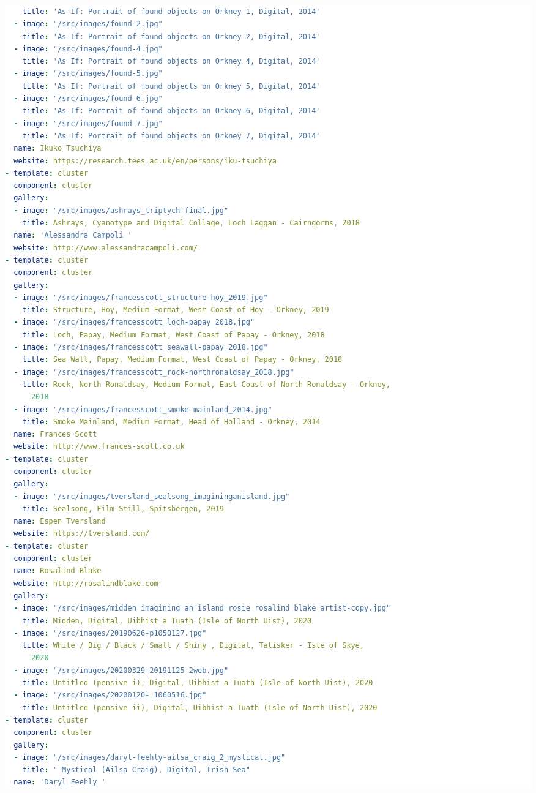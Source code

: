 ```yaml
    title: 'As If: Portrait of found objects on Orkney 1, Digital, 2014'
  - image: "/src/images/found-2.jpg"
    title: 'As If: Portrait of found objects on Orkney 2, Digital, 2014'
  - image: "/src/images/found-4.jpg"
    title: 'As If: Portrait of found objects on Orkney 4, Digital, 2014'
  - image: "/src/images/found-5.jpg"
    title: 'As If: Portrait of found objects on Orkney 5, Digital, 2014'
  - image: "/src/images/found-6.jpg"
    title: 'As If: Portrait of found objects on Orkney 6, Digital, 2014'
  - image: "/src/images/found-7.jpg"
    title: 'As If: Portrait of found objects on Orkney 7, Digital, 2014'
  name: Ikuko Tsuchiya
  website: https://research.tees.ac.uk/en/persons/iku-tsuchiya
- template: cluster
  component: cluster
  gallery:
  - image: "/src/images/ashrays_triptych-final.jpg"
    title: Ashrays, Cyanotype and Digital Collage, Loch Laggan - Cairngorms, 2018
  name: 'Alessandra Campoli '
  website: http://www.alessandracampoli.com/
- template: cluster
  component: cluster
  gallery:
  - image: "/src/images/francesscott_structure-hoy_2019.jpg"
    title: Structure, Hoy, Medium Format, West Coast of Hoy - Orkney, 2019
  - image: "/src/images/francesscott_loch-papay_2018.jpg"
    title: Loch, Papay, Medium Format, West Coast of Papay - Orkney, 2018
  - image: "/src/images/francesscott_seawall-papay_2018.jpg"
    title: Sea Wall, Papay, Medium Format, West Coast of Papay - Orkney, 2018
  - image: "/src/images/francesscott_rock-northronaldsay_2018.jpg"
    title: Rock, North Ronaldsay, Medium Format, East Coast of North Ronaldsay - Orkney,
      2018
  - image: "/src/images/francesscott_smoke-mainland_2014.jpg"
    title: Smoke Mainland, Medium Format, Head of Holland - Orkney, 2014
  name: Frances Scott
  website: http://www.frances-scott.co.uk
- template: cluster
  component: cluster
  gallery:
  - image: "/src/images/tversland_sealsong_imagininganisland.jpg"
    title: Sealsong, Film Still, Spitsbergen, 2019
  name: Espen Tversland
  website: https://tversland.com/
- template: cluster
  component: cluster
  name: Rosalind Blake
  website: http://rosalindblake.com
  gallery:
  - image: "/src/images/midden_imagining_an_island_rosie_rosalind_blake_artist-copy.jpg"
    title: Midden, Digital, Uibhist a Tuath (Isle of North Uist), 2020
  - image: "/src/images/20190626-p1050127.jpg"
    title: White / Big / Black / Small / Shiny , Digital, Talisker - Isle of Skye,
      2020
  - image: "/src/images/20200329-20191125-2web.jpg"
    title: Untitled (pensive i), Digital, Uibhist a Tuath (Isle of North Uist), 2020
  - image: "/src/images/20200120-_1060516.jpg"
    title: Untitled (pensive ii), Digital, Uibhist a Tuath (Isle of North Uist), 2020
- template: cluster
  component: cluster
  gallery:
  - image: "/src/images/daryl-feehly-ailsa_craig_2_mystical.jpg"
    title: " Mystical (Ailsa Craig), Digital, Irish Sea"
  name: 'Daryl Feehly '
```